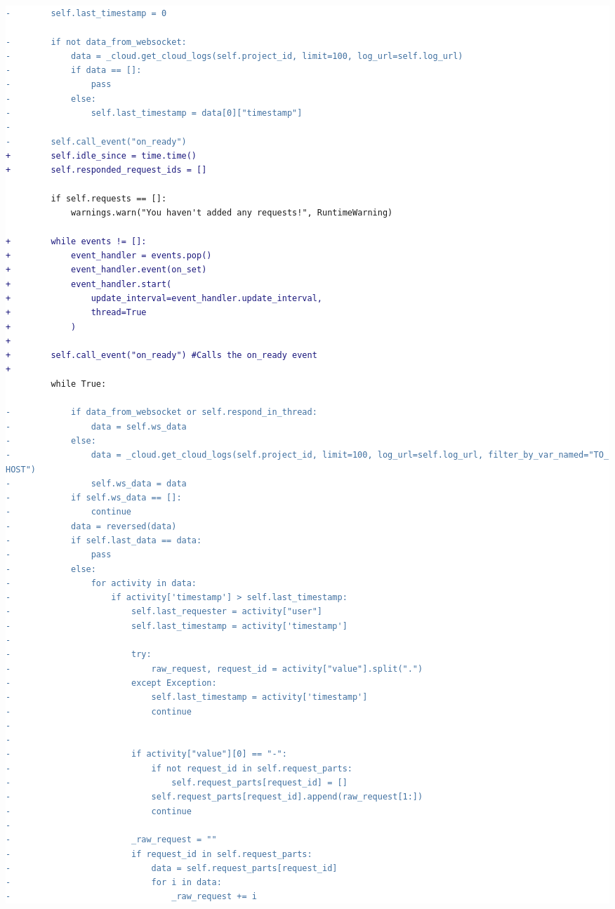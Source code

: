 ```diff
-        self.last_timestamp = 0
 
-        if not data_from_websocket:
-            data = _cloud.get_cloud_logs(self.project_id, limit=100, log_url=self.log_url)
-            if data == []:
-                pass
-            else:
-                self.last_timestamp = data[0]["timestamp"]
-
-        self.call_event("on_ready")
+        self.idle_since = time.time()
+        self.responded_request_ids = []
 
         if self.requests == []:
             warnings.warn("You haven't added any requests!", RuntimeWarning)
 
+        while events != []:
+            event_handler = events.pop()
+            event_handler.event(on_set)
+            event_handler.start(
+                update_interval=event_handler.update_interval,
+                thread=True
+            )
+
+        self.call_event("on_ready") #Calls the on_ready event
+
         while True:
 
-            if data_from_websocket or self.respond_in_thread:
-                data = self.ws_data
-            else:
-                data = _cloud.get_cloud_logs(self.project_id, limit=100, log_url=self.log_url, filter_by_var_named="TO_HOST")
-                self.ws_data = data
-            if self.ws_data == []:
-                continue
-            data = reversed(data)
-            if self.last_data == data:
-                pass
-            else:
-                for activity in data:
-                    if activity['timestamp'] > self.last_timestamp:
-                        self.last_requester = activity["user"]
-                        self.last_timestamp = activity['timestamp']
-
-                        try:
-                            raw_request, request_id = activity["value"].split(".")
-                        except Exception:
-                            self.last_timestamp = activity['timestamp']
-                            continue
-
-
-                        if activity["value"][0] == "-":
-                            if not request_id in self.request_parts:
-                                self.request_parts[request_id] = []
-                            self.request_parts[request_id].append(raw_request[1:])
-                            continue
-
-                        _raw_request = ""
-                        if request_id in self.request_parts:
-                            data = self.request_parts[request_id]
-                            for i in data:
-                                _raw_request += i
```